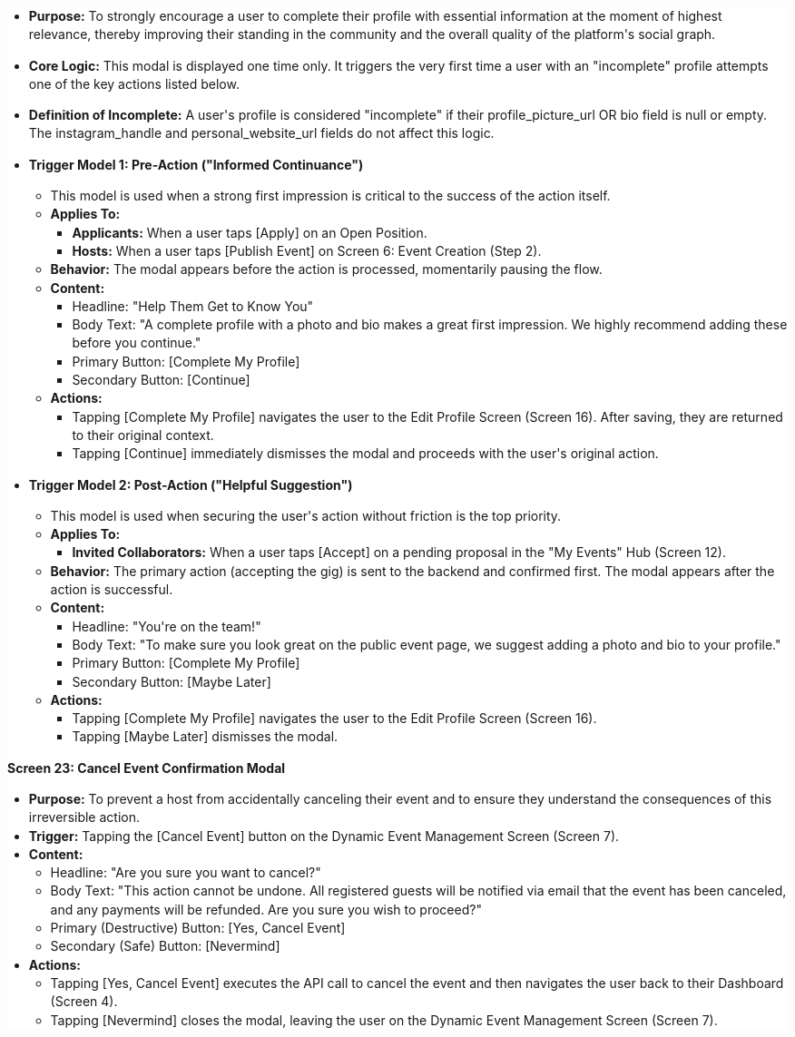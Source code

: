 * **Purpose:** To strongly encourage a user to complete their profile with essential information at the moment of highest relevance, thereby improving their standing in the community and the overall quality of the platform's social graph.
* **Core Logic:** This modal is displayed one time only. It triggers the very first time a user with an "incomplete" profile attempts one of the key actions listed below.
* **Definition of Incomplete:** A user's profile is considered "incomplete" if their profile_picture_url OR bio field is null or empty. The instagram_handle and personal_website_url fields do not affect this logic.

* **Trigger Model 1: Pre-Action ("Informed Continuance")**
  * This model is used when a strong first impression is critical to the success of the action itself.
  * **Applies To:**
    * **Applicants:** When a user taps [Apply] on an Open Position.
    * **Hosts:** When a user taps [Publish Event] on Screen 6: Event Creation (Step 2).
  * **Behavior:** The modal appears before the action is processed, momentarily pausing the flow.
  * **Content:**
    * Headline: "Help Them Get to Know You"
    * Body Text: "A complete profile with a photo and bio makes a great first impression. We highly recommend adding these before you continue."
    * Primary Button: [Complete My Profile]
    * Secondary Button: [Continue]
  * **Actions:**
    * Tapping [Complete My Profile] navigates the user to the Edit Profile Screen (Screen 16). After saving, they are returned to their original context.
    * Tapping [Continue] immediately dismisses the modal and proceeds with the user's original action.

* **Trigger Model 2: Post-Action ("Helpful Suggestion")**
  * This model is used when securing the user's action without friction is the top priority.
  * **Applies To:**
    * **Invited Collaborators:** When a user taps [Accept] on a pending proposal in the "My Events" Hub (Screen 12).
  * **Behavior:** The primary action (accepting the gig) is sent to the backend and confirmed first. The modal appears after the action is successful.
  * **Content:**
    * Headline: "You're on the team!"
    * Body Text: "To make sure you look great on the public event page, we suggest adding a photo and bio to your profile."
    * Primary Button: [Complete My Profile]
    * Secondary Button: [Maybe Later]
  * **Actions:**
    * Tapping [Complete My Profile] navigates the user to the Edit Profile Screen (Screen 16).
    * Tapping [Maybe Later] dismisses the modal.

**Screen 23: Cancel Event Confirmation Modal**

* **Purpose:** To prevent a host from accidentally canceling their event and to ensure they understand the consequences of this irreversible action.
* **Trigger:** Tapping the [Cancel Event] button on the Dynamic Event Management Screen (Screen 7).
* **Content:**
  * Headline: "Are you sure you want to cancel?"
  * Body Text: "This action cannot be undone. All registered guests will be notified via email that the event has been canceled, and any payments will be refunded. Are you sure you wish to proceed?"
  * Primary (Destructive) Button: [Yes, Cancel Event]
  * Secondary (Safe) Button: [Nevermind]
* **Actions:**
  * Tapping [Yes, Cancel Event] executes the API call to cancel the event and then navigates the user back to their Dashboard (Screen 4).
  * Tapping [Nevermind] closes the modal, leaving the user on the Dynamic Event Management Screen (Screen 7).
